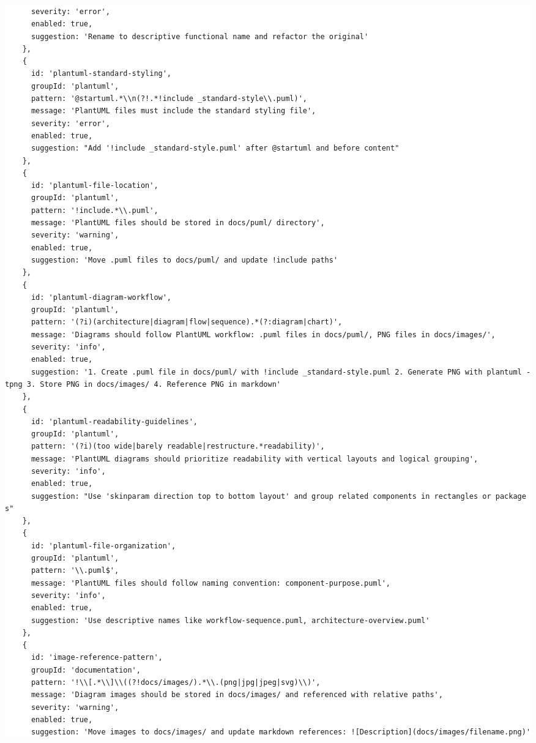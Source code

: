 ```
      severity: 'error',
      enabled: true,
      suggestion: 'Rename to descriptive functional name and refactor the original'
    },
    {
      id: 'plantuml-standard-styling',
      groupId: 'plantuml',
      pattern: '@startuml.*\\n(?!.*!include _standard-style\\.puml)',
      message: 'PlantUML files must include the standard styling file',
      severity: 'error',
      enabled: true,
      suggestion: "Add '!include _standard-style.puml' after @startuml and before content"
    },
    {
      id: 'plantuml-file-location',
      groupId: 'plantuml',
      pattern: '!include.*\\.puml',
      message: 'PlantUML files should be stored in docs/puml/ directory',
      severity: 'warning',
      enabled: true,
      suggestion: 'Move .puml files to docs/puml/ and update !include paths'
    },
    {
      id: 'plantuml-diagram-workflow',
      groupId: 'plantuml',
      pattern: '(?i)(architecture|diagram|flow|sequence).*(?:diagram|chart)',
      message: 'Diagrams should follow PlantUML workflow: .puml files in docs/puml/, PNG files in docs/images/',
      severity: 'info',
      enabled: true,
      suggestion: '1. Create .puml file in docs/puml/ with !include _standard-style.puml 2. Generate PNG with plantuml -tpng 3. Store PNG in docs/images/ 4. Reference PNG in markdown'
    },
    {
      id: 'plantuml-readability-guidelines',
      groupId: 'plantuml',
      pattern: '(?i)(too wide|barely readable|restructure.*readability)',
      message: 'PlantUML diagrams should prioritize readability with vertical layouts and logical grouping',
      severity: 'info',
      enabled: true,
      suggestion: "Use 'skinparam direction top to bottom layout' and group related components in rectangles or packages"
    },
    {
      id: 'plantuml-file-organization',
      groupId: 'plantuml',
      pattern: '\\.puml$',
      message: 'PlantUML files should follow naming convention: component-purpose.puml',
      severity: 'info',
      enabled: true,
      suggestion: 'Use descriptive names like workflow-sequence.puml, architecture-overview.puml'
    },
    {
      id: 'image-reference-pattern',
      groupId: 'documentation',
      pattern: '!\\[.*\\]\\((?!docs/images/).*\\.(png|jpg|jpeg|svg)\\)',
      message: 'Diagram images should be stored in docs/images/ and referenced with relative paths',
      severity: 'warning',
      enabled: true,
      suggestion: 'Move images to docs/images/ and update markdown references: ![Description](docs/images/filename.png)'
```